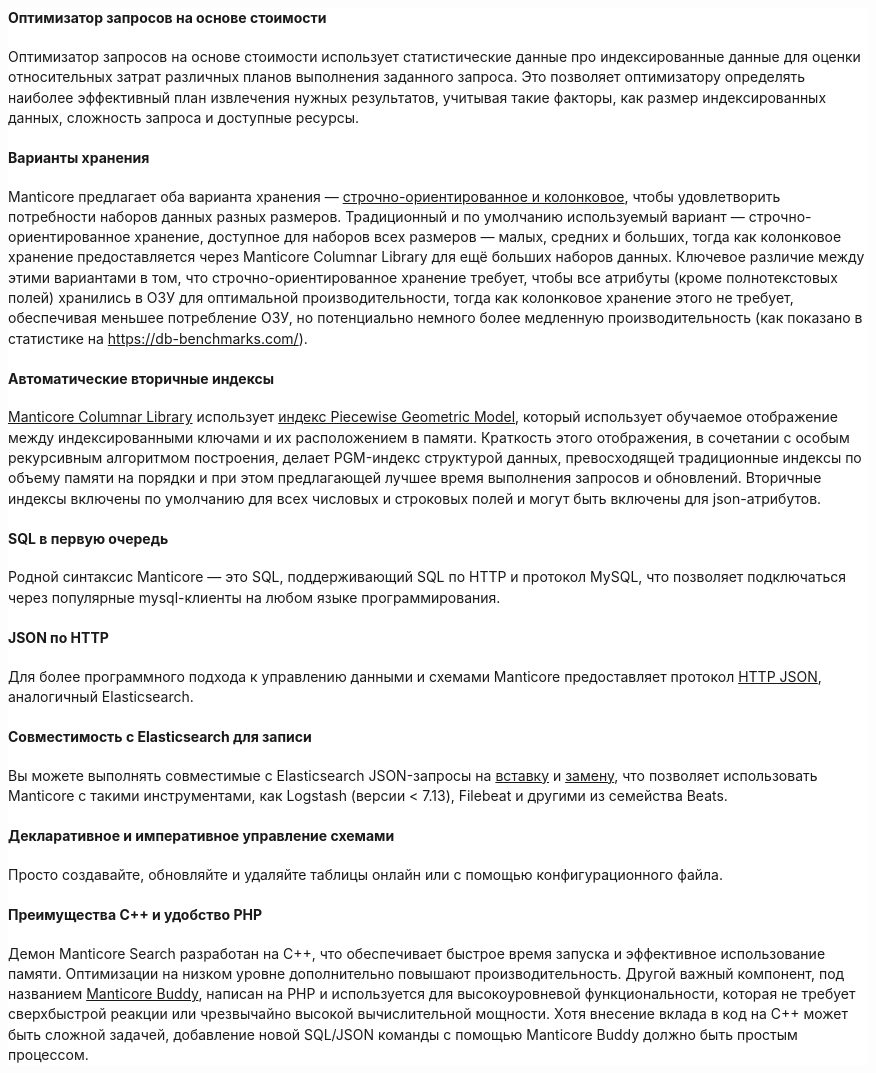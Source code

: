 #### Оптимизатор запросов на основе стоимости
Оптимизатор запросов на основе стоимости использует статистические данные про индексированные данные для оценки относительных затрат различных планов выполнения заданного запроса. Это позволяет оптимизатору определять наиболее эффективный план извлечения нужных результатов, учитывая такие факторы, как размер индексированных данных, сложность запроса и доступные ресурсы.

#### Варианты хранения
Manticore предлагает оба варианта хранения — [строчно-ориентированное и колонковое](Creating_a_table/Data_types.md#Row-wise-and-columnar-attribute-storages), чтобы удовлетворить потребности наборов данных разных размеров. Традиционный и по умолчанию используемый вариант — строчно-ориентированное хранение, доступное для наборов всех размеров — малых, средних и больших, тогда как колонковое хранение предоставляется через Manticore Columnar Library для ещё больших наборов данных. Ключевое различие между этими вариантами в том, что строчно-ориентированное хранение требует, чтобы все атрибуты (кроме полнотекстовых полей) хранились в ОЗУ для оптимальной производительности, тогда как колонковое хранение этого не требует, обеспечивая меньшее потребление ОЗУ, но потенциально немного более медленную производительность (как показано в статистике на https://db-benchmarks.com/).

#### Автоматические вторичные индексы
[Manticore Columnar Library](https://github.com/manticoresoftware/columnar/) использует [индекс Piecewise Geometric Model](https://github.com/gvinciguerra/PGM-index), который использует обучаемое отображение между индексированными ключами и их расположением в памяти. Краткость этого отображения, в сочетании с особым рекурсивным алгоритмом построения, делает PGM-индекс структурой данных, превосходящей традиционные индексы по объему памяти на порядки и при этом предлагающей лучшее время выполнения запросов и обновлений. Вторичные индексы включены по умолчанию для всех числовых и строковых полей и могут быть включены для json-атрибутов.

#### SQL в первую очередь
Родной синтаксис Manticore — это SQL, поддерживающий SQL по HTTP и протокол MySQL, что позволяет подключаться через популярные mysql-клиенты на любом языке программирования.

#### JSON по HTTP
Для более программного подхода к управлению данными и схемами Manticore предоставляет протокол [HTTP JSON](Searching/Full_text_matching/Basic_usage.md#HTTP-JSON), аналогичный Elasticsearch.

#### Совместимость с Elasticsearch для записи
Вы можете выполнять совместимые с Elasticsearch JSON-запросы на [вставку](Data_creation_and_modification/Adding_documents_to_a_table/Adding_documents_to_a_real-time_table.md#Adding-documents-to-a-real-time-table) и [замену](Data_creation_and_modification/Updating_documents/REPLACE.md#REPLACE), что позволяет использовать Manticore с такими инструментами, как Logstash (версии < 7.13), Filebeat и другими из семейства Beats.

#### Декларативное и императивное управление схемами
Просто создавайте, обновляйте и удаляйте таблицы онлайн или с помощью конфигурационного файла.

#### Преимущества C++ и удобство PHP
Демон Manticore Search разработан на C++, что обеспечивает быстрое время запуска и эффективное использование памяти. Оптимизации на низком уровне дополнительно повышают производительность. Другой важный компонент, под названием [Manticore Buddy](https://github.com/manticoresoftware/manticoresearch-buddy), написан на PHP и используется для высокоуровневой функциональности, которая не требует сверхбыстрой реакции или чрезвычайно высокой вычислительной мощности. Хотя внесение вклада в код на C++ может быть сложной задачей, добавление новой SQL/JSON команды с помощью Manticore Buddy должно быть простым процессом.
